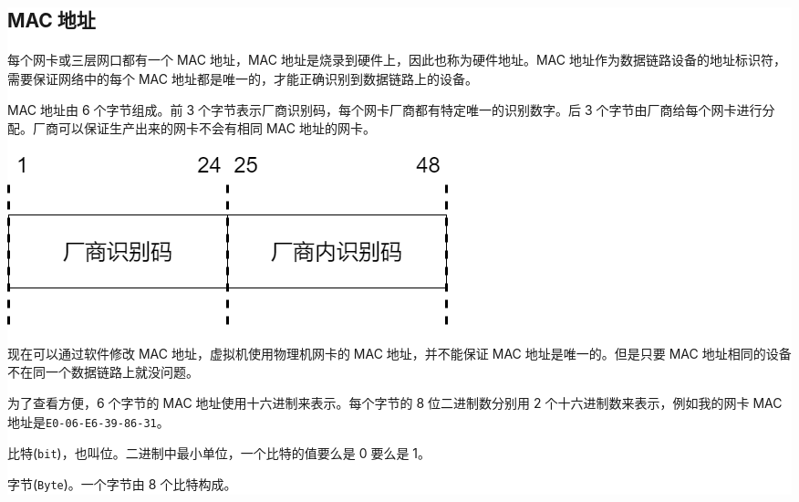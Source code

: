 ## MAC 地址
每个网卡或三层网口都有一个 MAC 地址，MAC 地址是烧录到硬件上，因此也称为硬件地址。MAC 地址作为数据链路设备的地址标识符，需要保证网络中的每个 MAC 地址都是唯一的，才能正确识别到数据链路上的设备。

MAC 地址由 6 个字节组成。前 3 个字节表示厂商识别码，每个网卡厂商都有特定唯一的识别数字。后 3 个字节由厂商给每个网卡进行分配。厂商可以保证生产出来的网卡不会有相同 MAC 地址的网卡。

![MAC 地址](网络基础知识/mac-address.png)

现在可以通过软件修改 MAC 地址，虚拟机使用物理机网卡的 MAC 地址，并不能保证 MAC 地址是唯一的。但是只要 MAC 地址相同的设备不在同一个数据链路上就没问题。

为了查看方便，6 个字节的 MAC 地址使用十六进制来表示。每个字节的 8 位二进制数分别用 2 个十六进制数来表示，例如我的网卡 MAC 地址是`E0-06-E6-39-86-31`。

比特(`bit`)，也叫位。二进制中最小单位，一个比特的值要么是 0 要么是 1。

字节(`Byte`)。一个字节由  8 个比特构成。
